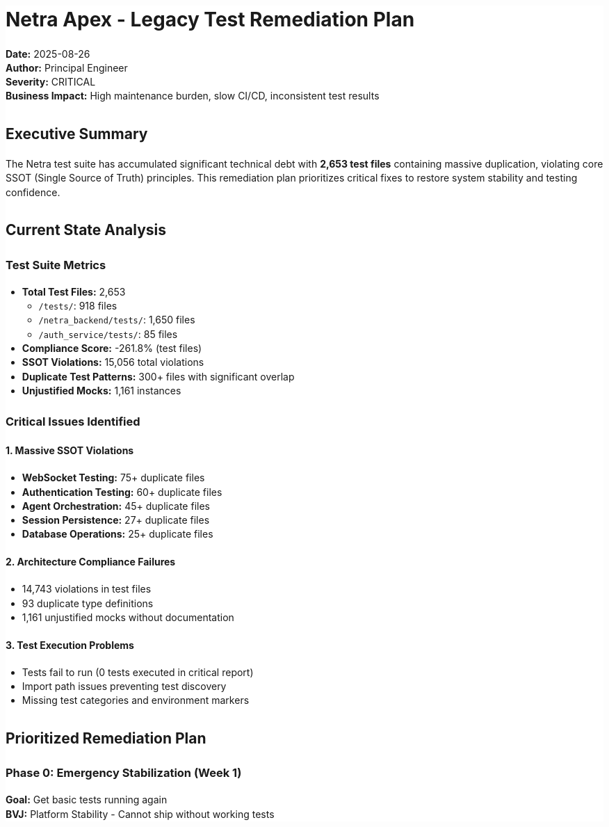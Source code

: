 # Netra Apex - Legacy Test Remediation Plan
**Date:** 2025-08-26  
**Author:** Principal Engineer  
**Severity:** CRITICAL  
**Business Impact:** High maintenance burden, slow CI/CD, inconsistent test results

## Executive Summary

The Netra test suite has accumulated significant technical debt with **2,653 test files** containing massive duplication, violating core SSOT (Single Source of Truth) principles. This remediation plan prioritizes critical fixes to restore system stability and testing confidence.

## Current State Analysis

### Test Suite Metrics
- **Total Test Files:** 2,653
  - `/tests/`: 918 files
  - `/netra_backend/tests/`: 1,650 files  
  - `/auth_service/tests/`: 85 files
- **Compliance Score:** -261.8% (test files)
- **SSOT Violations:** 15,056 total violations
- **Duplicate Test Patterns:** 300+ files with significant overlap
- **Unjustified Mocks:** 1,161 instances

### Critical Issues Identified

#### 1. Massive SSOT Violations
- **WebSocket Testing:** 75+ duplicate files
- **Authentication Testing:** 60+ duplicate files
- **Agent Orchestration:** 45+ duplicate files
- **Session Persistence:** 27+ duplicate files
- **Database Operations:** 25+ duplicate files

#### 2. Architecture Compliance Failures
- 14,743 violations in test files
- 93 duplicate type definitions
- 1,161 unjustified mocks without documentation

#### 3. Test Execution Problems
- Tests fail to run (0 tests executed in critical report)
- Import path issues preventing test discovery
- Missing test categories and environment markers

## Prioritized Remediation Plan

### Phase 0: Emergency Stabilization (Week 1)
**Goal:** Get basic tests running again  
**BVJ:** Platform Stability - Cannot ship without working tests
